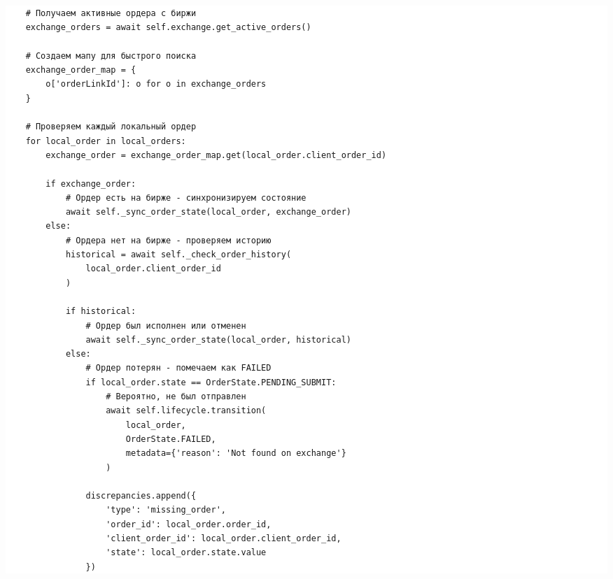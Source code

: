         # Получаем активные ордера с биржи
        exchange_orders = await self.exchange.get_active_orders()
        
        # Создаем мапу для быстрого поиска
        exchange_order_map = {
            o['orderLinkId']: o for o in exchange_orders
        }
        
        # Проверяем каждый локальный ордер
        for local_order in local_orders:
            exchange_order = exchange_order_map.get(local_order.client_order_id)
            
            if exchange_order:
                # Ордер есть на бирже - синхронизируем состояние
                await self._sync_order_state(local_order, exchange_order)
            else:
                # Ордера нет на бирже - проверяем историю
                historical = await self._check_order_history(
                    local_order.client_order_id
                )
                
                if historical:
                    # Ордер был исполнен или отменен
                    await self._sync_order_state(local_order, historical)
                else:
                    # Ордер потерян - помечаем как FAILED
                    if local_order.state == OrderState.PENDING_SUBMIT:
                        # Вероятно, не был отправлен
                        await self.lifecycle.transition(
                            local_order,
                            OrderState.FAILED,
                            metadata={'reason': 'Not found on exchange'}
                        )
                    
                    discrepancies.append({
                        'type': 'missing_order',
                        'order_id': local_order.order_id,
                        'client_order_id': local_order.client_order_id,
                        'state': local_order.state.value
                    })
        